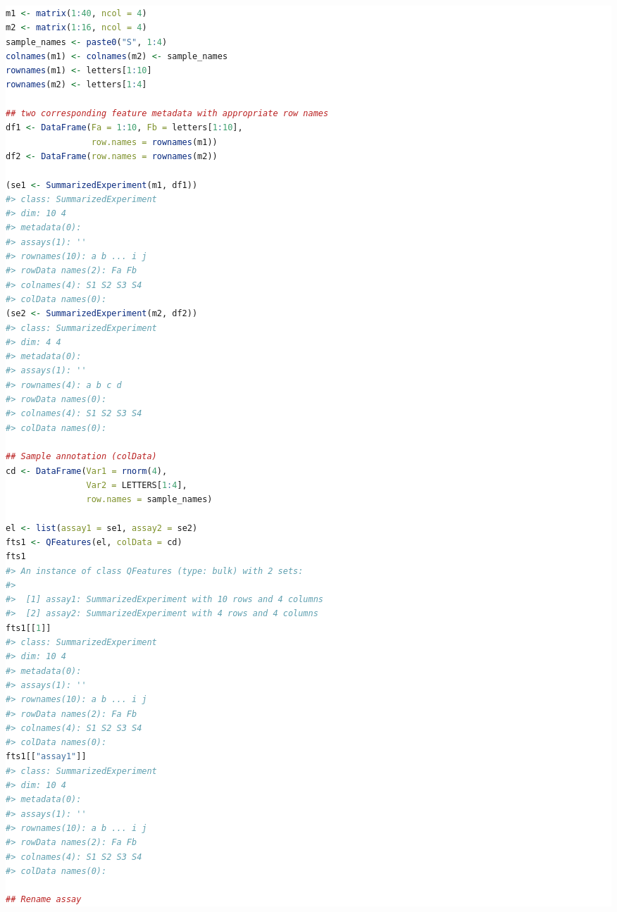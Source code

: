 ``` r
m1 <- matrix(1:40, ncol = 4)
m2 <- matrix(1:16, ncol = 4)
sample_names <- paste0("S", 1:4)
colnames(m1) <- colnames(m2) <- sample_names
rownames(m1) <- letters[1:10]
rownames(m2) <- letters[1:4]

## two corresponding feature metadata with appropriate row names
df1 <- DataFrame(Fa = 1:10, Fb = letters[1:10],
                 row.names = rownames(m1))
df2 <- DataFrame(row.names = rownames(m2))

(se1 <- SummarizedExperiment(m1, df1))
#> class: SummarizedExperiment 
#> dim: 10 4 
#> metadata(0):
#> assays(1): ''
#> rownames(10): a b ... i j
#> rowData names(2): Fa Fb
#> colnames(4): S1 S2 S3 S4
#> colData names(0):
(se2 <- SummarizedExperiment(m2, df2))
#> class: SummarizedExperiment 
#> dim: 4 4 
#> metadata(0):
#> assays(1): ''
#> rownames(4): a b c d
#> rowData names(0):
#> colnames(4): S1 S2 S3 S4
#> colData names(0):

## Sample annotation (colData)
cd <- DataFrame(Var1 = rnorm(4),
                Var2 = LETTERS[1:4],
                row.names = sample_names)

el <- list(assay1 = se1, assay2 = se2)
fts1 <- QFeatures(el, colData = cd)
fts1
#> An instance of class QFeatures (type: bulk) with 2 sets:
#> 
#>  [1] assay1: SummarizedExperiment with 10 rows and 4 columns 
#>  [2] assay2: SummarizedExperiment with 4 rows and 4 columns 
fts1[[1]]
#> class: SummarizedExperiment 
#> dim: 10 4 
#> metadata(0):
#> assays(1): ''
#> rownames(10): a b ... i j
#> rowData names(2): Fa Fb
#> colnames(4): S1 S2 S3 S4
#> colData names(0):
fts1[["assay1"]]
#> class: SummarizedExperiment 
#> dim: 10 4 
#> metadata(0):
#> assays(1): ''
#> rownames(10): a b ... i j
#> rowData names(2): Fa Fb
#> colnames(4): S1 S2 S3 S4
#> colData names(0):

## Rename assay
```